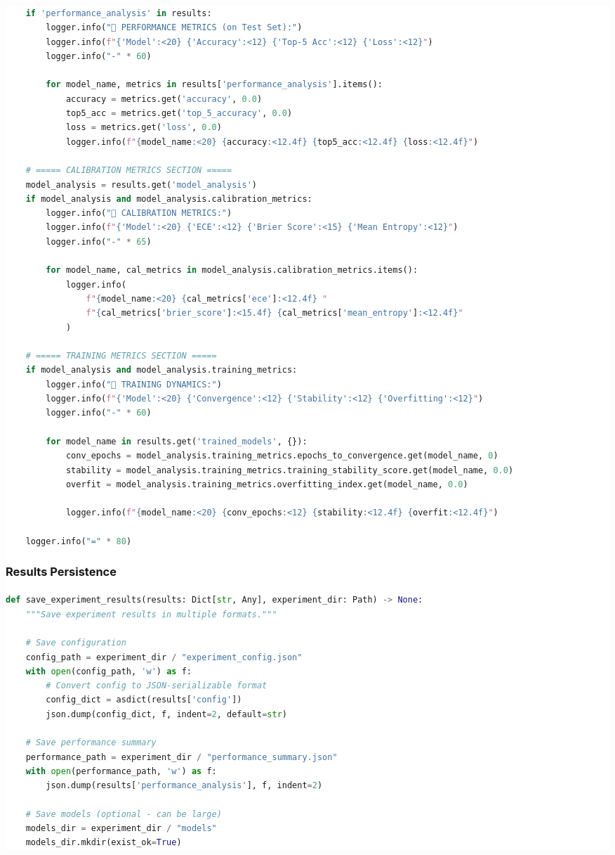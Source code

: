 ```python
    if 'performance_analysis' in results:
        logger.info("🎯 PERFORMANCE METRICS (on Test Set):")
        logger.info(f"{'Model':<20} {'Accuracy':<12} {'Top-5 Acc':<12} {'Loss':<12}")
        logger.info("-" * 60)

        for model_name, metrics in results['performance_analysis'].items():
            accuracy = metrics.get('accuracy', 0.0)
            top5_acc = metrics.get('top_5_accuracy', 0.0)
            loss = metrics.get('loss', 0.0)
            logger.info(f"{model_name:<20} {accuracy:<12.4f} {top5_acc:<12.4f} {loss:<12.4f}")

    # ===== CALIBRATION METRICS SECTION =====
    model_analysis = results.get('model_analysis')
    if model_analysis and model_analysis.calibration_metrics:
        logger.info("🎯 CALIBRATION METRICS:")
        logger.info(f"{'Model':<20} {'ECE':<12} {'Brier Score':<15} {'Mean Entropy':<12}")
        logger.info("-" * 65)

        for model_name, cal_metrics in model_analysis.calibration_metrics.items():
            logger.info(
                f"{model_name:<20} {cal_metrics['ece']:<12.4f} "
                f"{cal_metrics['brier_score']:<15.4f} {cal_metrics['mean_entropy']:<12.4f}"
            )

    # ===== TRAINING METRICS SECTION =====
    if model_analysis and model_analysis.training_metrics:
        logger.info("🏁 TRAINING DYNAMICS:")
        logger.info(f"{'Model':<20} {'Convergence':<12} {'Stability':<12} {'Overfitting':<12}")
        logger.info("-" * 60)

        for model_name in results.get('trained_models', {}):
            conv_epochs = model_analysis.training_metrics.epochs_to_convergence.get(model_name, 0)
            stability = model_analysis.training_metrics.training_stability_score.get(model_name, 0.0)
            overfit = model_analysis.training_metrics.overfitting_index.get(model_name, 0.0)

            logger.info(f"{model_name:<20} {conv_epochs:<12} {stability:<12.4f} {overfit:<12.4f}")

    logger.info("=" * 80)
```

### Results Persistence

```python
def save_experiment_results(results: Dict[str, Any], experiment_dir: Path) -> None:
    """Save experiment results in multiple formats."""

    # Save configuration
    config_path = experiment_dir / "experiment_config.json"
    with open(config_path, 'w') as f:
        # Convert config to JSON-serializable format
        config_dict = asdict(results['config'])
        json.dump(config_dict, f, indent=2, default=str)

    # Save performance summary
    performance_path = experiment_dir / "performance_summary.json"
    with open(performance_path, 'w') as f:
        json.dump(results['performance_analysis'], f, indent=2)

    # Save models (optional - can be large)
    models_dir = experiment_dir / "models"
    models_dir.mkdir(exist_ok=True)

```